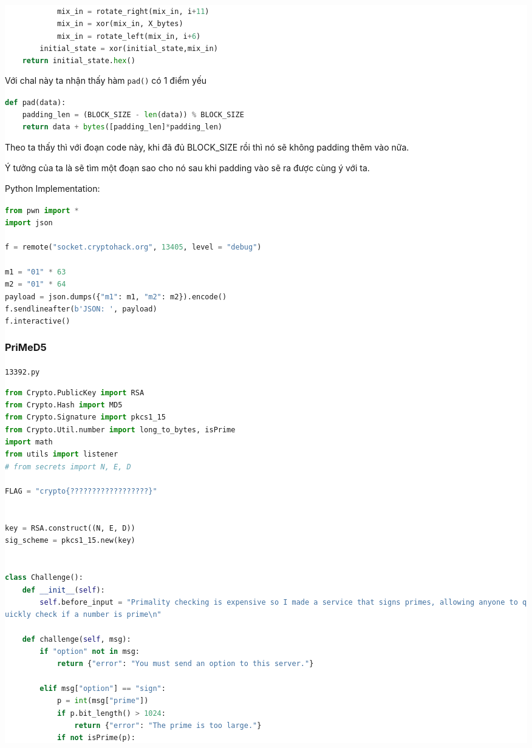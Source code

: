 ```python
            mix_in = rotate_right(mix_in, i+11)
            mix_in = xor(mix_in, X_bytes)
            mix_in = rotate_left(mix_in, i+6)
        initial_state = xor(initial_state,mix_in)
    return initial_state.hex()
```

Với chal này ta nhận thấy hàm ``pad()`` có 1 điểm yếu
```python
def pad(data):
    padding_len = (BLOCK_SIZE - len(data)) % BLOCK_SIZE
    return data + bytes([padding_len]*padding_len)
```

Theo ta thấy thì với đoạn code này, khi đã đủ BLOCK_SIZE rồi thì nó sẽ không padding thêm vào nữa.

Ý tưởng của ta là sẽ tìm một đoạn sao cho nó sau khi padding vào sẽ ra được cùng ý với ta.

Python Implementation: 

```python
from pwn import *
import json

f = remote("socket.cryptohack.org", 13405, level = "debug")

m1 = "01" * 63
m2 = "01" * 64
payload = json.dumps({"m1": m1, "m2": m2}).encode()
f.sendlineafter(b'JSON: ', payload)
f.interactive()
```

### PriMeD5

``13392.py``
```python
from Crypto.PublicKey import RSA
from Crypto.Hash import MD5
from Crypto.Signature import pkcs1_15
from Crypto.Util.number import long_to_bytes, isPrime
import math
from utils import listener
# from secrets import N, E, D

FLAG = "crypto{??????????????????}"


key = RSA.construct((N, E, D))
sig_scheme = pkcs1_15.new(key)


class Challenge():
    def __init__(self):
        self.before_input = "Primality checking is expensive so I made a service that signs primes, allowing anyone to quickly check if a number is prime\n"

    def challenge(self, msg):
        if "option" not in msg:
            return {"error": "You must send an option to this server."}

        elif msg["option"] == "sign":
            p = int(msg["prime"])
            if p.bit_length() > 1024:
                return {"error": "The prime is too large."}
            if not isPrime(p):
```